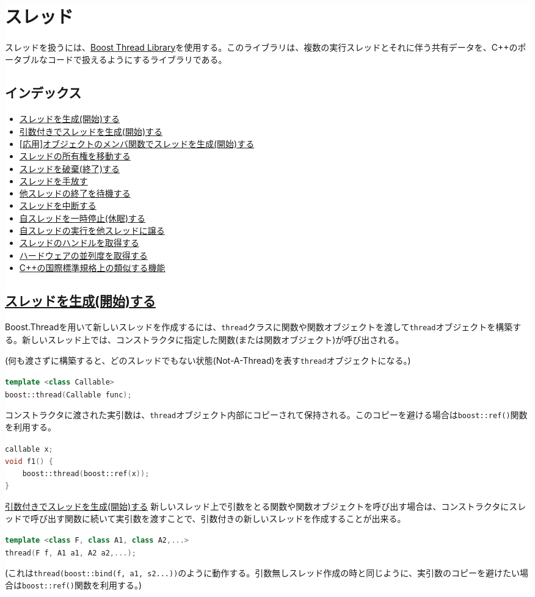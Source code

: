 # スレッド
スレッドを扱うには、[Boost Thread Library](http://www.boost.org/doc/libs/release/doc/html/thread.html)を使用する。このライブラリは、複数の実行スレッドとそれに伴う共有データを、C++のポータブルなコードで扱えるようにするライブラリである。


## インデックス
- [スレッドを生成(開始)する](#create-thread)
- [引数付きでスレッドを生成(開始)する](#create-thread-with-argument)
- [[応用]オブジェクトのメンバ関数でスレッドを生成(開始)する](#create-thread-member-function)
- [スレッドの所有権を移動する](#move-ownership)
- [スレッドを破棄(終了)する](#terminate)
- [スレッドを手放す](#detach)
- [他スレッドの終了を待機する](#join)
- [スレッドを中断する](#interrupt)
- [自スレッドを一時停止(休眠)する](#sleep)
- [自スレッドの実行を他スレッドに譲る](#yield)
- [スレッドのハンドルを取得する](#thread-handle)
- [ハードウェアの並列度を取得する](#hardware-concurrency)
- [C++の国際標準規格上の類似する機能](#cpp-standard)


## <a id="create-thread" href="#create-thread">スレッドを生成(開始)する</a>
Boost.Threadを用いて新しいスレッドを作成するには、`thread`クラスに関数や関数オブジェクトを渡して`thread`オブジェクトを構築する。新しいスレッド上では、コンストラクタに指定した関数(または関数オブジェクト)が呼び出される。

(何も渡さずに構築すると、どのスレッドでもない状態(Not-A-Thread)を表す`thread`オブジェクトになる。)

```cpp
template <class Callable>
boost::thread(Callable func);
```

コンストラクタに渡された実引数は、`thread`オブジェクト内部にコピーされて保持される。このコピーを避ける場合は`boost::ref()`関数を利用する。

```cpp
callable x;
void f1() {
    boost::thread(boost::ref(x));
}
```


<a id="create-thread-with-argument" href="#create-thread-with-argument">引数付きでスレッドを生成(開始)する</a>
新しいスレッド上で引数をとる関数や関数オブジェクトを呼び出す場合は、コンストラクタにスレッドで呼び出す関数に続いて実引数を渡すことで、引数付きの新しいスレッドを作成することが出来る。

```cpp
template <class F, class A1, class A2,...>
thread(F f, A1 a1, A2 a2,...);
```

(これは`thread(boost::bind(f, a1, s2...))`のように動作する。引数無しスレッド作成の時と同じように、実引数のコピーを避けたい場合は`boost::ref()`関数を利用する。)
